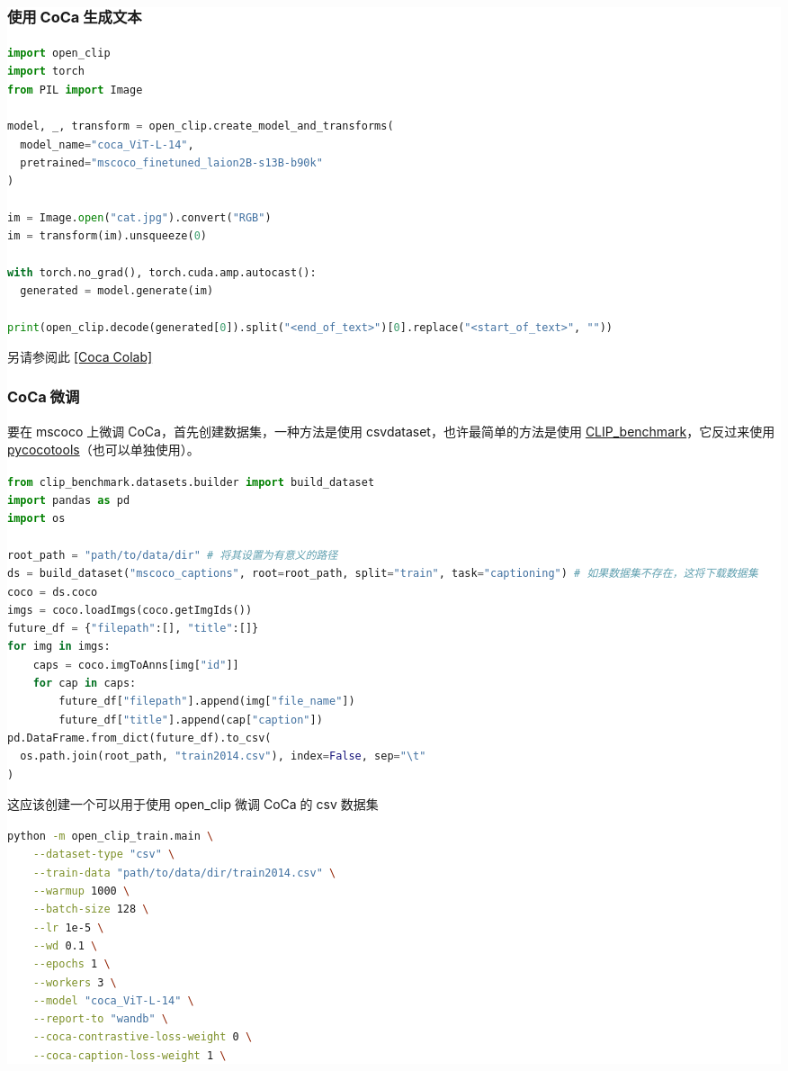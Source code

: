 
### 使用 CoCa 生成文本

```python
import open_clip
import torch
from PIL import Image

model, _, transform = open_clip.create_model_and_transforms(
  model_name="coca_ViT-L-14",
  pretrained="mscoco_finetuned_laion2B-s13B-b90k"
)

im = Image.open("cat.jpg").convert("RGB")
im = transform(im).unsqueeze(0)

with torch.no_grad(), torch.cuda.amp.autocast():
  generated = model.generate(im)

print(open_clip.decode(generated[0]).split("<end_of_text>")[0].replace("<start_of_text>", ""))
```
另请参阅此 [[Coca Colab]](https://colab.research.google.com/github/mlfoundations/open_clip/blob/master/docs/Interacting_with_open_coca.ipynb)

### CoCa 微调

要在 mscoco 上微调 CoCa，首先创建数据集，一种方法是使用 csvdataset，也许最简单的方法是使用 [CLIP_benchmark](https://github.com/LAION-AI/CLIP_benchmark)，它反过来使用 [pycocotools](https://github.com/cocodataset/cocoapi)（也可以单独使用）。

```python
from clip_benchmark.datasets.builder import build_dataset
import pandas as pd
import os

root_path = "path/to/data/dir" # 将其设置为有意义的路径
ds = build_dataset("mscoco_captions", root=root_path, split="train", task="captioning") # 如果数据集不存在，这将下载数据集
coco = ds.coco
imgs = coco.loadImgs(coco.getImgIds())
future_df = {"filepath":[], "title":[]}
for img in imgs:
    caps = coco.imgToAnns[img["id"]]
    for cap in caps:
        future_df["filepath"].append(img["file_name"])
        future_df["title"].append(cap["caption"])
pd.DataFrame.from_dict(future_df).to_csv(
  os.path.join(root_path, "train2014.csv"), index=False, sep="\t"
)
```

这应该创建一个可以用于使用 open_clip 微调 CoCa 的 csv 数据集

```bash
python -m open_clip_train.main \
    --dataset-type "csv" \
    --train-data "path/to/data/dir/train2014.csv" \
    --warmup 1000 \
    --batch-size 128 \
    --lr 1e-5 \
    --wd 0.1 \
    --epochs 1 \
    --workers 3 \
    --model "coca_ViT-L-14" \
    --report-to "wandb" \
    --coca-contrastive-loss-weight 0 \
    --coca-caption-loss-weight 1 \
```
